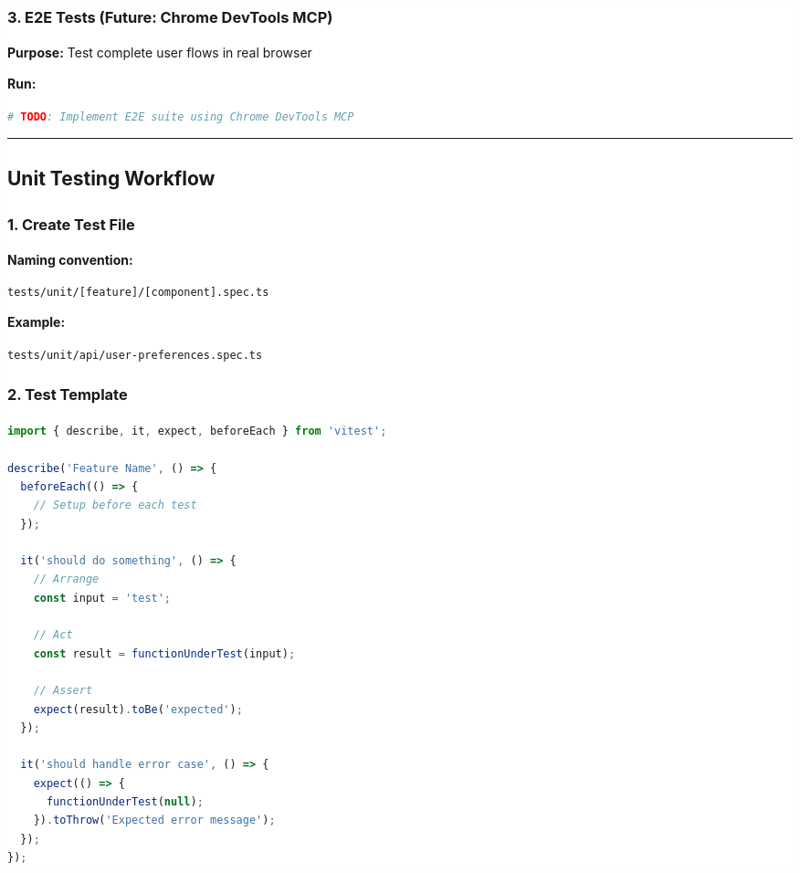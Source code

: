### 3. E2E Tests (Future: Chrome DevTools MCP)
**Purpose:** Test complete user flows in real browser

**Run:**
```bash
# TODO: Implement E2E suite using Chrome DevTools MCP
```

---

## Unit Testing Workflow

### 1. Create Test File

**Naming convention:**
```
tests/unit/[feature]/[component].spec.ts
```

**Example:**
```
tests/unit/api/user-preferences.spec.ts
```

### 2. Test Template

```typescript
import { describe, it, expect, beforeEach } from 'vitest';

describe('Feature Name', () => {
  beforeEach(() => {
    // Setup before each test
  });

  it('should do something', () => {
    // Arrange
    const input = 'test';

    // Act
    const result = functionUnderTest(input);

    // Assert
    expect(result).toBe('expected');
  });

  it('should handle error case', () => {
    expect(() => {
      functionUnderTest(null);
    }).toThrow('Expected error message');
  });
});
```
